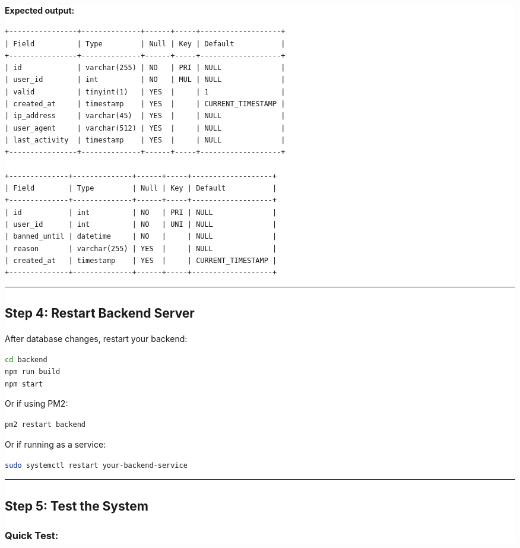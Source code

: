 **Expected output:**

```
+----------------+--------------+------+-----+-------------------+
| Field          | Type         | Null | Key | Default           |
+----------------+--------------+------+-----+-------------------+
| id             | varchar(255) | NO   | PRI | NULL              |
| user_id        | int          | NO   | MUL | NULL              |
| valid          | tinyint(1)   | YES  |     | 1                 |
| created_at     | timestamp    | YES  |     | CURRENT_TIMESTAMP |
| ip_address     | varchar(45)  | YES  |     | NULL              |
| user_agent     | varchar(512) | YES  |     | NULL              |
| last_activity  | timestamp    | YES  |     | NULL              |
+----------------+--------------+------+-----+-------------------+

+--------------+--------------+------+-----+-------------------+
| Field        | Type         | Null | Key | Default           |
+--------------+--------------+------+-----+-------------------+
| id           | int          | NO   | PRI | NULL              |
| user_id      | int          | NO   | UNI | NULL              |
| banned_until | datetime     | NO   |     | NULL              |
| reason       | varchar(255) | YES  |     | NULL              |
| created_at   | timestamp    | YES  |     | CURRENT_TIMESTAMP |
+--------------+--------------+------+-----+-------------------+
```

---

## Step 4: Restart Backend Server

After database changes, restart your backend:

```bash
cd backend
npm run build
npm start
```

Or if using PM2:

```bash
pm2 restart backend
```

Or if running as a service:

```bash
sudo systemctl restart your-backend-service
```

---

## Step 5: Test the System

### Quick Test:
